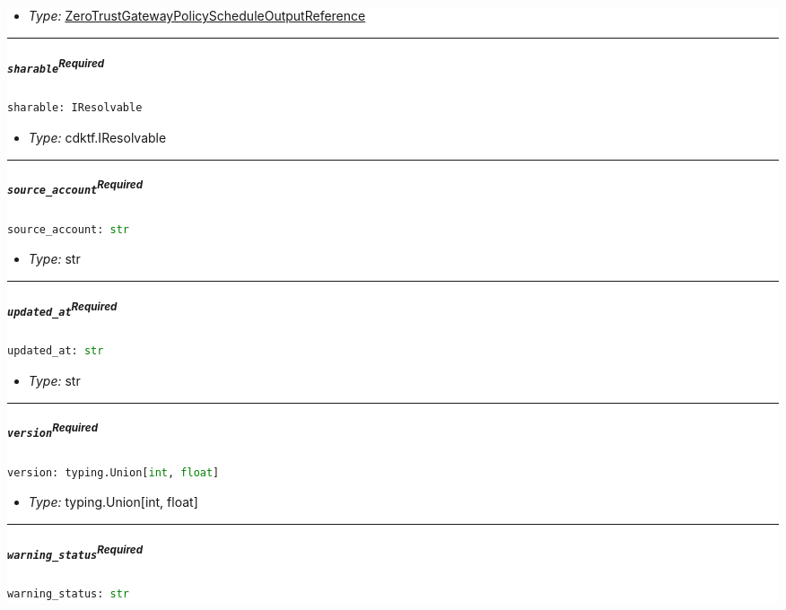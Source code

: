 - *Type:* <a href="#@cdktf/provider-cloudflare.zeroTrustGatewayPolicy.ZeroTrustGatewayPolicyScheduleOutputReference">ZeroTrustGatewayPolicyScheduleOutputReference</a>

---

##### `sharable`<sup>Required</sup> <a name="sharable" id="@cdktf/provider-cloudflare.zeroTrustGatewayPolicy.ZeroTrustGatewayPolicy.property.sharable"></a>

```python
sharable: IResolvable
```

- *Type:* cdktf.IResolvable

---

##### `source_account`<sup>Required</sup> <a name="source_account" id="@cdktf/provider-cloudflare.zeroTrustGatewayPolicy.ZeroTrustGatewayPolicy.property.sourceAccount"></a>

```python
source_account: str
```

- *Type:* str

---

##### `updated_at`<sup>Required</sup> <a name="updated_at" id="@cdktf/provider-cloudflare.zeroTrustGatewayPolicy.ZeroTrustGatewayPolicy.property.updatedAt"></a>

```python
updated_at: str
```

- *Type:* str

---

##### `version`<sup>Required</sup> <a name="version" id="@cdktf/provider-cloudflare.zeroTrustGatewayPolicy.ZeroTrustGatewayPolicy.property.version"></a>

```python
version: typing.Union[int, float]
```

- *Type:* typing.Union[int, float]

---

##### `warning_status`<sup>Required</sup> <a name="warning_status" id="@cdktf/provider-cloudflare.zeroTrustGatewayPolicy.ZeroTrustGatewayPolicy.property.warningStatus"></a>

```python
warning_status: str
```
